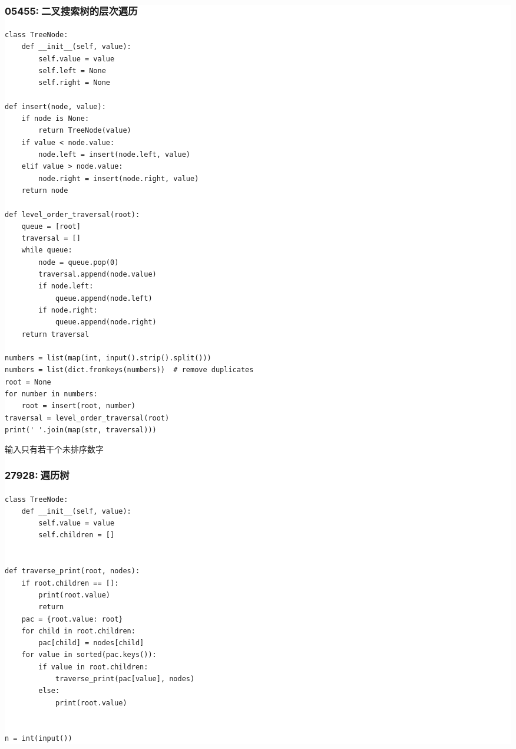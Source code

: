 ### 05455: 二叉搜索树的层次遍历

```
class TreeNode:
    def __init__(self, value):
        self.value = value
        self.left = None
        self.right = None

def insert(node, value):
    if node is None:
        return TreeNode(value)
    if value < node.value:
        node.left = insert(node.left, value)
    elif value > node.value:
        node.right = insert(node.right, value)
    return node

def level_order_traversal(root):
    queue = [root]
    traversal = []
    while queue:
        node = queue.pop(0)
        traversal.append(node.value)
        if node.left:
            queue.append(node.left)
        if node.right:
            queue.append(node.right)
    return traversal

numbers = list(map(int, input().strip().split()))
numbers = list(dict.fromkeys(numbers))  # remove duplicates
root = None
for number in numbers:
    root = insert(root, number)
traversal = level_order_traversal(root)
print(' '.join(map(str, traversal)))
```

输入只有若干个未排序数字

### 27928: 遍历树

```
class TreeNode:
    def __init__(self, value):
        self.value = value
        self.children = []


def traverse_print(root, nodes):
    if root.children == []:
        print(root.value)
        return
    pac = {root.value: root}
    for child in root.children:
        pac[child] = nodes[child]
    for value in sorted(pac.keys()):
        if value in root.children:
            traverse_print(pac[value], nodes)
        else:
            print(root.value)


n = int(input())
```